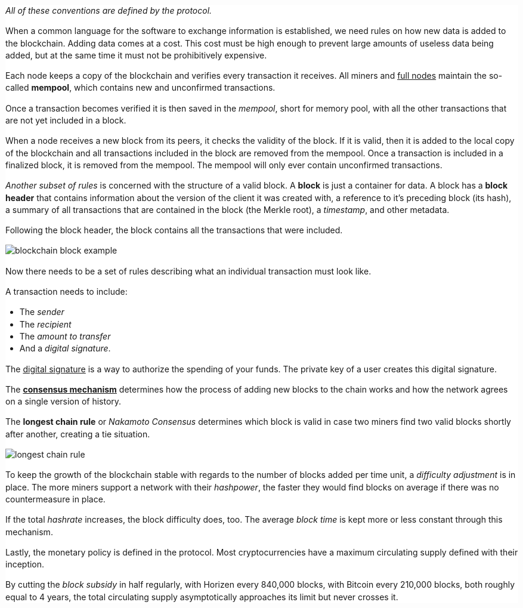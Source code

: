_All of these conventions are defined by the protocol._

When a common language for the software to exchange information is established, we need rules on how new data is added to the blockchain. Adding data comes at a cost. This cost must be high enough to prevent large amounts of useless data being added, but at the same time it must not be prohibitively expensive.

Each node keeps a copy of the blockchain and verifies every transaction it receives. All miners and [full nodes](architecture/blockchain-nodes.md) maintain the so-called **mempool**, which contains new and unconfirmed transactions. 

Once a transaction becomes verified it is then saved in the _mempool_, short for memory pool, with all the other transactions that are not yet included in a block.

When a node receives a new block from its peers, it checks the validity of the block. If it is valid, then it is added to the local copy of the blockchain and all transactions included in the block are removed from the mempool. Once a transaction is included in a finalized block, it is removed from the mempool. The mempool will only ever contain unconfirmed transactions.

_Another subset of rules_ is concerned with the structure of a valid block. A **block** is just a container for data. A block has a **block header** that contains information about the version of the client it was created with, a reference to it’s preceding block (its hash), a summary of all transactions that are contained in the block (the Merkle root), a _timestamp_, and other metadata. 

Following the block header, the block contains all the transactions that were included.

![blockchain block example](/img/blockchain-protocols/blockchain-block-example.jpg)

Now there needs to be a set of rules describing what an individual transaction must look like. 

A transaction needs to include:
-  The _sender_
- The _recipient_
- The _amount to transfer_
- And a _digital signature_. 

The [digital signature](cryptography/digital-signatures.md) is a way to authorize the spending of your funds. The private key of a user creates this digital signature.

The [**consensus mechanism**](consensus/consensus-mechanisms.md) determines how the process of adding new blocks to the chain works and how the network agrees on a single version of history. 

The **longest chain rule** or _Nakamoto Consensus_ determines which block is valid in case two miners find two valid blocks shortly after another, creating a tie situation.

![longest chain rule](/img/consensus-mechanisms/longest-chain-rule.jpg)

To keep the growth of the blockchain stable with regards to the number of blocks added per time unit, a _difficulty adjustment_ is in place. The more miners support a network with their _hashpower_, the faster they would find blocks on average if there was no countermeasure in place. 

If the total _hashrate_ increases, the block difficulty does, too. The average _block time_ is kept more or less constant through this mechanism.

Lastly, the monetary policy is defined in the protocol. Most cryptocurrencies have a maximum circulating supply defined with their inception. 

By cutting the _block subsidy_ in half regularly, with Horizen every 840,000 blocks, with Bitcoin every 210,000 blocks, both roughly equal to 4 years, the total circulating supply asymptotically approaches its limit but never crosses it.
